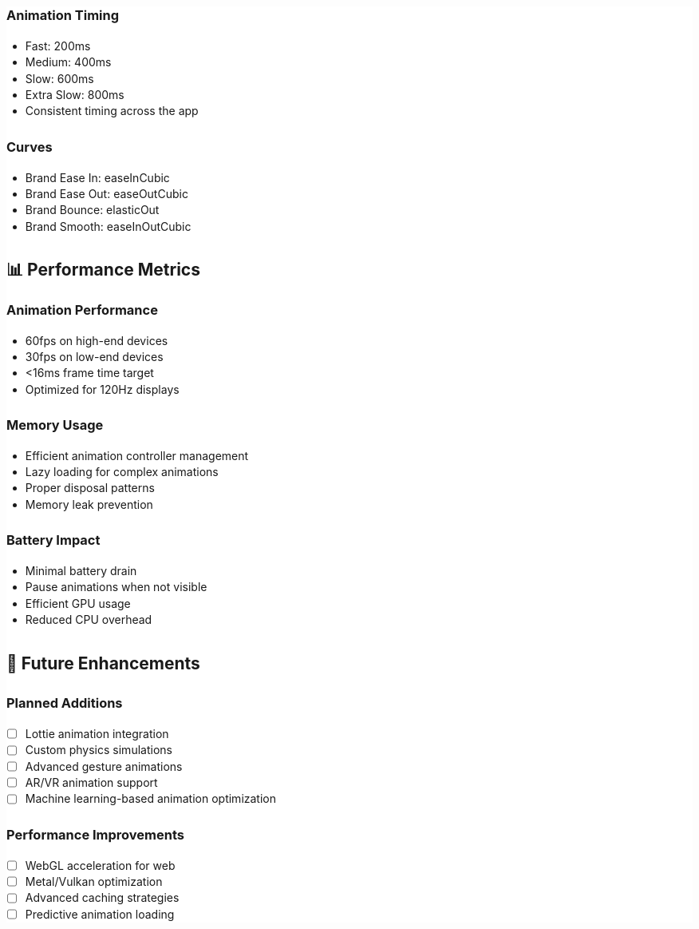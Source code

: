 ### **Animation Timing**
- Fast: 200ms
- Medium: 400ms
- Slow: 600ms
- Extra Slow: 800ms
- Consistent timing across the app

### **Curves**
- Brand Ease In: easeInCubic
- Brand Ease Out: easeOutCubic
- Brand Bounce: elasticOut
- Brand Smooth: easeInOutCubic

## 📊 **Performance Metrics**

### **Animation Performance**
- 60fps on high-end devices
- 30fps on low-end devices
- <16ms frame time target
- Optimized for 120Hz displays

### **Memory Usage**
- Efficient animation controller management
- Lazy loading for complex animations
- Proper disposal patterns
- Memory leak prevention

### **Battery Impact**
- Minimal battery drain
- Pause animations when not visible
- Efficient GPU usage
- Reduced CPU overhead

## 🚀 **Future Enhancements**

### **Planned Additions**
- [ ] Lottie animation integration
- [ ] Custom physics simulations
- [ ] Advanced gesture animations
- [ ] AR/VR animation support
- [ ] Machine learning-based animation optimization

### **Performance Improvements**
- [ ] WebGL acceleration for web
- [ ] Metal/Vulkan optimization
- [ ] Advanced caching strategies
- [ ] Predictive animation loading
